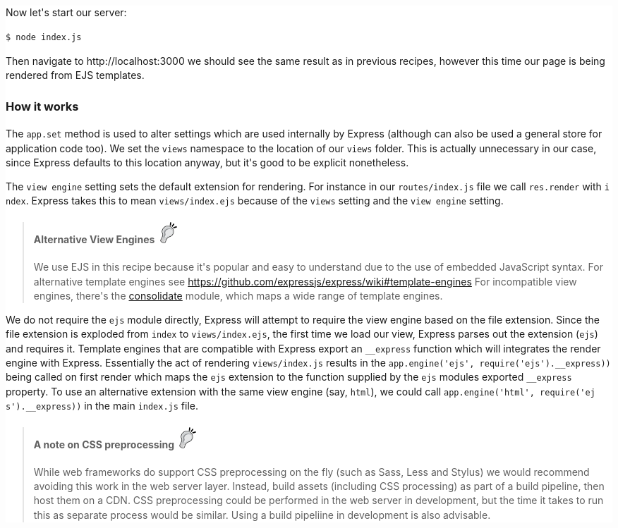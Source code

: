 Now let's start our server:

```sh
$ node index.js
```

Then navigate to http://localhost:3000 we should see
the same result as in previous recipes, however this time
our page is being rendered from EJS templates.

### How it works

The `app.set` method is used to alter settings which 
are used internally by Express (although can also be
used a general store for application code too). We set
the `views` namespace to the location of our `views`
folder. This is actually unnecessary in our case, since
Express defaults to this location anyway, but it's good
to be explicit nonetheless.

The `view engine` setting sets the default extension
for rendering. For instance in our `routes/index.js`
file we call `res.render` with `index`. Express takes
this to mean `views/index.ejs` because of the `views`
setting and the `view engine` setting. 

> #### Alternative View Engines ![](../tip.png)
> We use EJS in this recipe because it's popular
> and easy to understand due to the use of 
> embedded JavaScript syntax. For alternative
> template engines see https://github.com/expressjs/express/wiki#template-engines
> For incompatible view engines, there's the [consolidate](http://npm.im/consolidate)
> module, which maps a wide range of template engines.    

We do not require the `ejs` module directly, Express
will attempt to require the view engine based on the 
file extension. Since the file extension is exploded 
from `index` to `views/index.ejs`, the first time we 
load our view, Express parses out the extension (`ejs`)
and requires it. Template engines that are compatible 
with Express export an `__express` function which will 
integrates the render engine with Express. Essentially
the act of rendering `views/index.js` results in the
`app.engine('ejs', require('ejs').__express))` being
called on first render which maps the `ejs` extension
to the function supplied by the `ejs` modules exported
`__express` property. To use an alternative extension
with the same view engine (say, `html`), we could call 
`app.engine('html', require('ejs').__express))` in the
main `index.js` file.

> #### A note on CSS preprocessing ![](../tip.png)
> While web frameworks do support CSS preprocessing on 
> the fly (such as Sass, Less and Stylus) we would recommend
> avoiding this work in the web server layer. Instead, build 
> assets (including CSS processing) as part of a build pipeline, 
> then host them on a CDN. CSS preprocessing could be performed
> in the web server in development, but the time it takes to run
> this as separate process would be similar. Using a build pipeliine
> in development is also advisable.  
